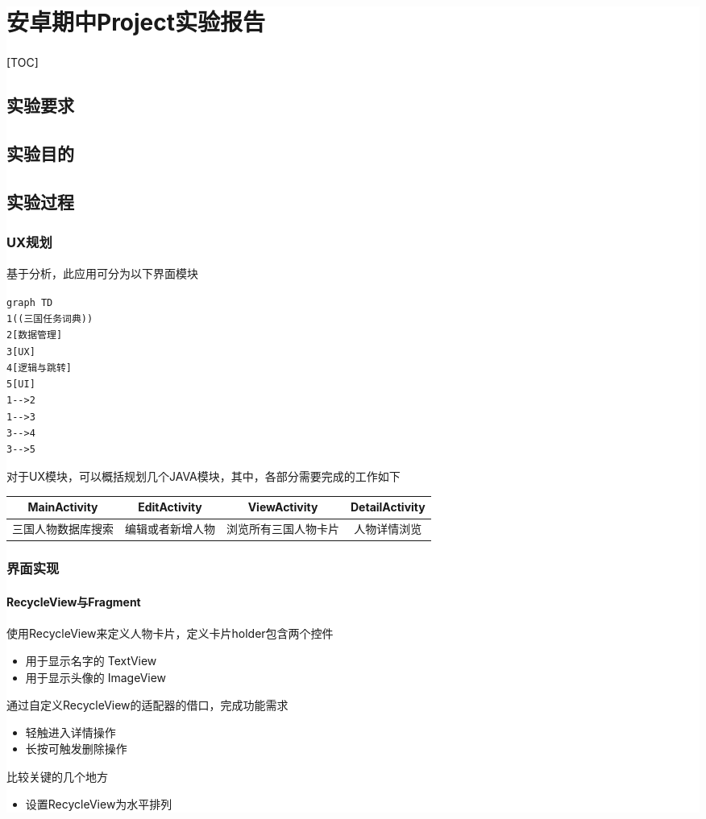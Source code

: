 # 安卓期中Project实验报告

[TOC]

## 实验要求



## 实验目的

## 实验过程

### UX规划

基于分析，此应用可分为以下界面模块

```mermaid
graph TD
1((三国任务词典))
2[数据管理]
3[UX]
4[逻辑与跳转]
5[UI]
1-->2
1-->3
3-->4
3-->5
```

对于UX模块，可以概括规划几个JAVA模块，其中，各部分需要完成的工作如下

| MainActivity | EditActivity | ViewActivity | DetailActivity |
| :----------: | :----------: | :----------: | :------------: |
|  三国人物数据库搜索   |   编辑或者新增人物   |  浏览所有三国人物卡片  |     人物详情浏览     |

### 界面实现

#### RecycleView与Fragment

使用RecycleView来定义人物卡片，定义卡片holder包含两个控件

* 用于显示名字的 TextView
* 用于显示头像的 ImageView

通过自定义RecycleView的适配器的借口，完成功能需求

* 轻触进入详情操作
* 长按可触发删除操作

比较关键的几个地方

* 设置RecycleView为水平排列
